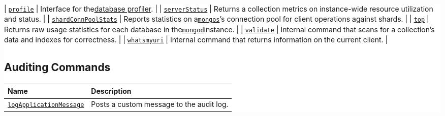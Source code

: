 | [`profile`](https://docs.mongodb.com/manual/reference/command/profile/#dbcmd.profile) | Interface for the[database profiler](https://docs.mongodb.com/manual/reference/database-profiler/#profiler). |
| [`serverStatus`](https://docs.mongodb.com/manual/reference/command/serverStatus/#dbcmd.serverStatus) | Returns a collection metrics on instance-wide resource utilization and status. |
| [`shardConnPoolStats`](https://docs.mongodb.com/manual/reference/command/shardConnPoolStats/#dbcmd.shardConnPoolStats) | Reports statistics on a[`mongos`](https://docs.mongodb.com/manual/reference/program/mongos/#bin.mongos)’s connection pool for client operations against shards. |
| [`top`](https://docs.mongodb.com/manual/reference/command/top/#dbcmd.top) | Returns raw usage statistics for each database in the[`mongod`](https://docs.mongodb.com/manual/reference/program/mongod/#bin.mongod)instance. |
| [`validate`](https://docs.mongodb.com/manual/reference/command/validate/#dbcmd.validate) | Internal command that scans for a collection’s data and indexes for correctness. |
| [`whatsmyuri`](https://docs.mongodb.com/manual/reference/command/whatsmyuri/#dbcmd.whatsmyuri) | Internal command that returns information on the current client. |

## Auditing Commands

| Name | Description |
| :--- | :--- |
| [`logApplicationMessage`](https://docs.mongodb.com/manual/reference/command/logApplicationMessage/#dbcmd.logApplicationMessage) | Posts a custom message to the audit log. |

  


